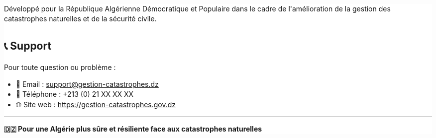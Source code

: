 Développé pour la République Algérienne Démocratique et Populaire dans le cadre de l'amélioration de la gestion des catastrophes naturelles et de la sécurité civile.

## 📞 Support

Pour toute question ou problème :
- 📧 Email : support@gestion-catastrophes.dz
- 📱 Téléphone : +213 (0) 21 XX XX XX
- 🌐 Site web : https://gestion-catastrophes.gov.dz

---

**🇩🇿 Pour une Algérie plus sûre et résiliente face aux catastrophes naturelles**

